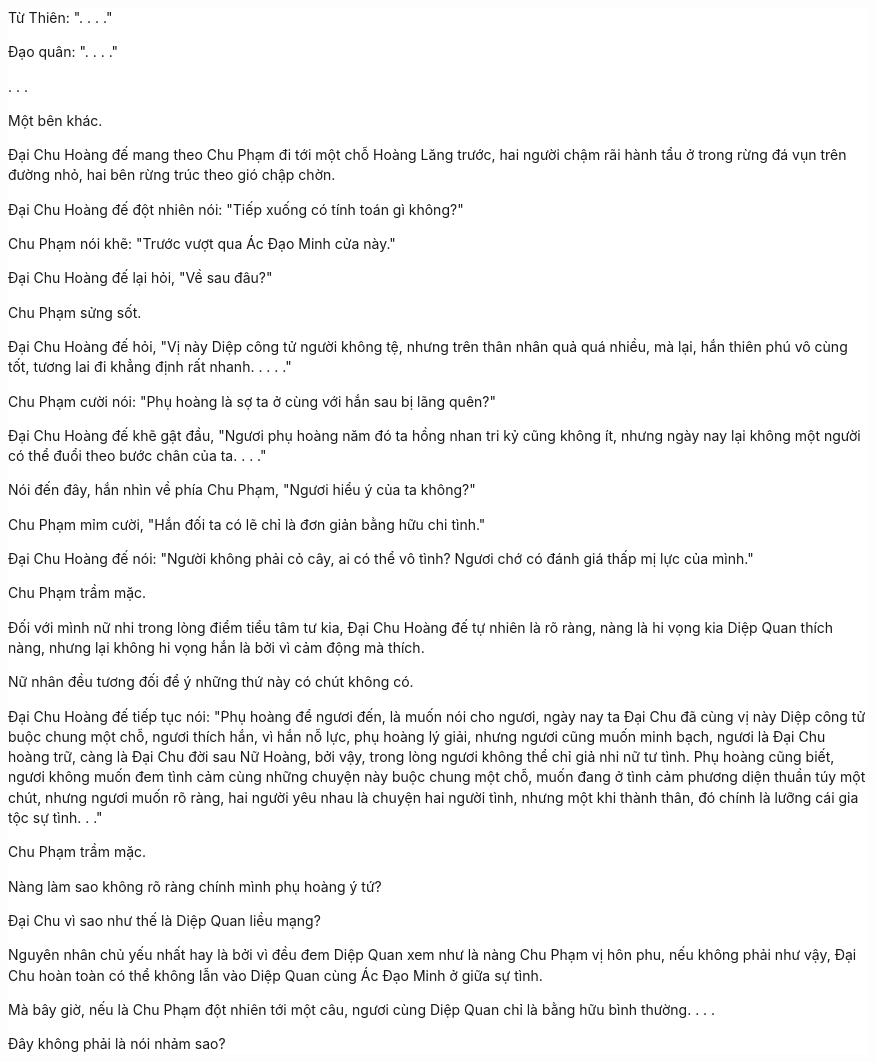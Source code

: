 Từ Thiên: ". . . ."

Đạo quân: ". . . ."

. . .

Một bên khác.

Đại Chu Hoàng đế mang theo Chu Phạm đi tới một chỗ Hoàng Lăng trước, hai người chậm rãi hành tẩu ở trong rừng đá vụn trên đường nhỏ, hai bên rừng trúc theo gió chập chờn.

Đại Chu Hoàng đế đột nhiên nói: "Tiếp xuống có tính toán gì không?"

Chu Phạm nói khẽ: "Trước vượt qua Ác Đạo Minh cửa này."

Đại Chu Hoàng đế lại hỏi, "Về sau đâu?"

Chu Phạm sửng sốt.

Đại Chu Hoàng đế hỏi, "Vị này Diệp công tử người không tệ, nhưng trên thân nhân quả quá nhiều, mà lại, hắn thiên phú vô cùng tốt, tương lai đi khẳng định rất nhanh. . . . ."

Chu Phạm cười nói: "Phụ hoàng là sợ ta ở cùng với hắn sau bị lãng quên?"

Đại Chu Hoàng đế khẽ gật đầu, "Ngươi phụ hoàng năm đó ta hồng nhan tri kỷ cũng không ít, nhưng ngày nay lại không một người có thể đuổi theo bước chân của ta. . . ."

Nói đến đây, hắn nhìn về phía Chu Phạm, "Ngươi hiểu ý của ta không?"

Chu Phạm mỉm cười, "Hắn đối ta có lẽ chỉ là đơn giản bằng hữu chi tình."

Đại Chu Hoàng đế nói: "Người không phải cỏ cây, ai có thể vô tình? Ngươi chớ có đánh giá thấp mị lực của mình."

Chu Phạm trầm mặc.

Đối với mình nữ nhi trong lòng điểm tiểu tâm tư kia, Đại Chu Hoàng đế tự nhiên là rõ ràng, nàng là hi vọng kia Diệp Quan thích nàng, nhưng lại không hi vọng hắn là bởi vì cảm động mà thích.

Nữ nhân đều tương đối để ý những thứ này có chút không có.

Đại Chu Hoàng đế tiếp tục nói: "Phụ hoàng để ngươi đến, là muốn nói cho ngươi, ngày nay ta Đại Chu đã cùng vị này Diệp công tử buộc chung một chỗ, ngươi thích hắn, vì hắn nỗ lực, phụ hoàng lý giải, nhưng ngươi cũng muốn minh bạch, ngươi là Đại Chu hoàng trữ, càng là Đại Chu đời sau Nữ Hoàng, bởi vậy, trong lòng ngươi không thể chỉ giả nhi nữ tư tình. Phụ hoàng cũng biết, ngươi không muốn đem tình cảm cùng những chuyện này buộc chung một chỗ, muốn đang ở tình cảm phương diện thuần túy một chút, nhưng ngươi muốn rõ ràng, hai người yêu nhau là chuyện hai người tình, nhưng một khi thành thân, đó chính là lưỡng cái gia tộc sự tình. . ."

Chu Phạm trầm mặc.

Nàng làm sao không rõ ràng chính mình phụ hoàng ý tứ?

Đại Chu vì sao như thế là Diệp Quan liều mạng?

Nguyên nhân chủ yếu nhất hay là bởi vì đều đem Diệp Quan xem như là nàng Chu Phạm vị hôn phu, nếu không phải như vậy, Đại Chu hoàn toàn có thể không lẫn vào Diệp Quan cùng Ác Đạo Minh ở giữa sự tình.

Mà bây giờ, nếu là Chu Phạm đột nhiên tới một câu, ngươi cùng Diệp Quan chỉ là bằng hữu bình thường. . . .

Đây không phải là nói nhảm sao?
